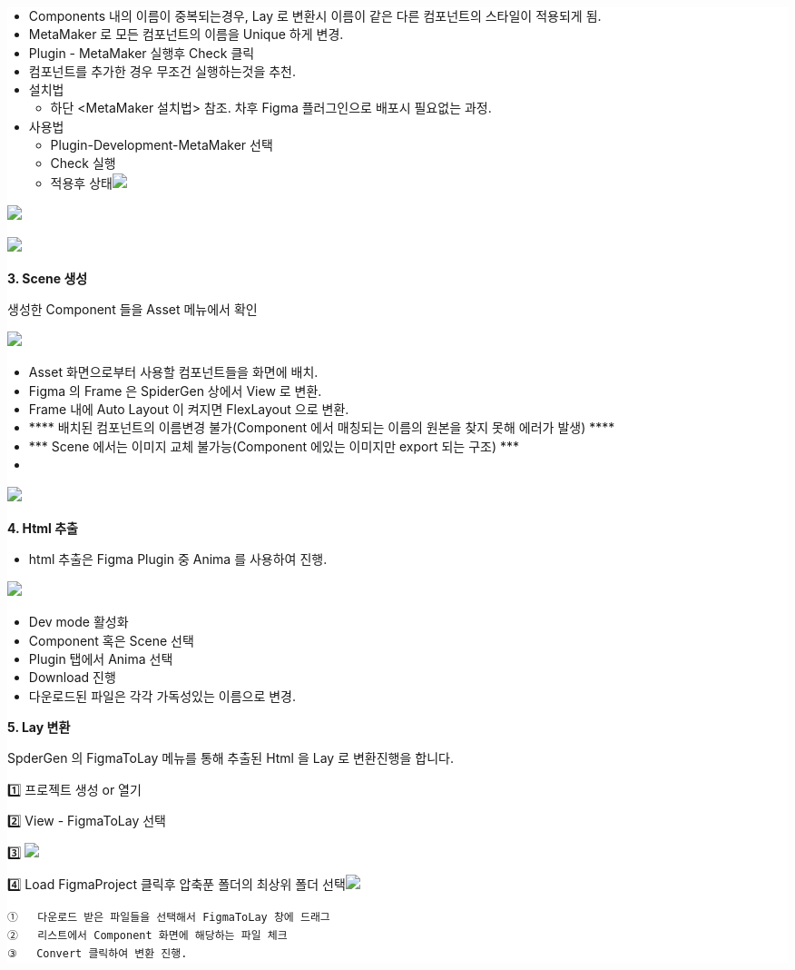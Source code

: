 * Components 내의 이름이 중복되는경우, Lay 로 변환시 이름이 같은 다른 컴포넌트의 스타일이 적용되게 됨.
* MetaMaker 로 모든 컴포넌트의 이름을 Unique 하게 변경.
* Plugin - MetaMaker 실행후 Check 클릭
* 컴포넌트를 추가한 경우 무조건 실행하는것을 추천.
* 설치법
  * 하단 \<MetaMaker 설치법> 참조. 차후 Figma 플러그인으로 배포시 필요없는 과정.
* 사용법
  * Plugin-Development-MetaMaker 선택
  * Check 실행
  * 적용후 상태![](https://wikidocs.net/images/page/276478/8.png)

![](https://wikidocs.net/images/page/276478/9.png)

![](https://wikidocs.net/images/page/276478/91.png)

**3. Scene 생성**

생성한 Component 들을 Asset 메뉴에서 확인

![](https://wikidocs.net/images/page/276478/92.png)

* Asset 화면으로부터 사용할 컴포넌트들을 화면에 배치.
* Figma 의 Frame 은 SpiderGen 상에서 View 로 변환.
* Frame 내에 Auto Layout 이 켜지면 FlexLayout 으로 변환.
* \*\*\*\* 배치된 컴포넌트의 이름변경 불가(Component 에서 매칭되는 이름의 원본을 찾지 못해 에러가 발생) \*\*\*\*
* \*\*\* Scene 에서는 이미지 교체 불가능(Component 에있는 이미지만 export 되는 구조) \*\*\*
*

![](https://wikidocs.net/images/page/276478/93.png)

**4. Html 추출**

* html 추출은 Figma Plugin 중 Anima 를 사용하여 진행.

![](https://wikidocs.net/images/page/276478/94.png)

* Dev mode 활성화
* Component 혹은 Scene 선택
* Plugin 탭에서 Anima 선택
* Download 진행
* 다운로드된 파일은 각각 가독성있는 이름으로 변경.

**5. Lay 변환**

SpderGen 의 FigmaToLay 메뉴를 통해 추출된 Html 을 Lay 로 변환진행을 합니다.

1️⃣ 프로젝트 생성 or 열기

2️⃣ View - FigmaToLay 선택

3️⃣ ![](https://wikidocs.net/images/page/276478/95.png)

4️⃣ Load FigmaProject 클릭후 압축푼 폴더의 최상위 폴더 선택![](https://wikidocs.net/images/page/276478/96.png)

```
①	다운로드 받은 파일들을 선택해서 FigmaToLay 창에 드래그
②	리스트에서 Component 화면에 해당하는 파일 체크
③	Convert 클릭하여 변환 진행.
```
